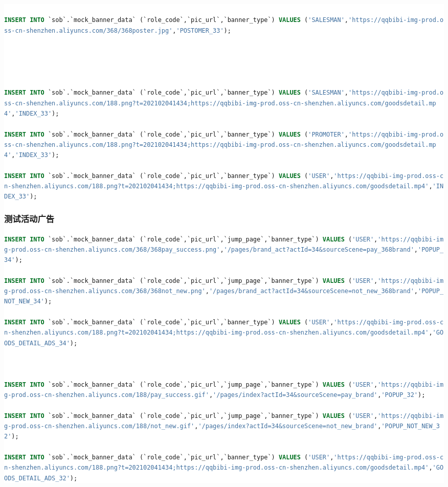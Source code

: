 ```sql

INSERT INTO `sob`.`mock_banner_data` (`role_code`,`pic_url`,`banner_type`) VALUES ('SALESMAN','https://qqbibi-img-prod.oss-cn-shenzhen.aliyuncs.com/368/368poster.jpg','POSTOMER_33');





INSERT INTO `sob`.`mock_banner_data` (`role_code`,`pic_url`,`banner_type`) VALUES ('SALESMAN','https://qqbibi-img-prod.oss-cn-shenzhen.aliyuncs.com/188.png?t=202102041434;https://qqbibi-img-prod.oss-cn-shenzhen.aliyuncs.com/goodsdetail.mp4','INDEX_33');

INSERT INTO `sob`.`mock_banner_data` (`role_code`,`pic_url`,`banner_type`) VALUES ('PROMOTER','https://qqbibi-img-prod.oss-cn-shenzhen.aliyuncs.com/188.png?t=202102041434;https://qqbibi-img-prod.oss-cn-shenzhen.aliyuncs.com/goodsdetail.mp4','INDEX_33');

INSERT INTO `sob`.`mock_banner_data` (`role_code`,`pic_url`,`banner_type`) VALUES ('USER','https://qqbibi-img-prod.oss-cn-shenzhen.aliyuncs.com/188.png?t=202102041434;https://qqbibi-img-prod.oss-cn-shenzhen.aliyuncs.com/goodsdetail.mp4','INDEX_33');

```

### 测试活动广告
```sql
INSERT INTO `sob`.`mock_banner_data` (`role_code`,`pic_url`,`jump_page`,`banner_type`) VALUES ('USER','https://qqbibi-img-prod.oss-cn-shenzhen.aliyuncs.com/368/368pay_success.png','/pages/brand_act?actId=34&sourceScene=pay_368brand','POPUP_34');

INSERT INTO `sob`.`mock_banner_data` (`role_code`,`pic_url`,`jump_page`,`banner_type`) VALUES ('USER','https://qqbibi-img-prod.oss-cn-shenzhen.aliyuncs.com/368/368not_new.png','/pages/brand_act?actId=34&sourceScene=not_new_368brand','POPUP_NOT_NEW_34');

INSERT INTO `sob`.`mock_banner_data` (`role_code`,`pic_url`,`banner_type`) VALUES ('USER','https://qqbibi-img-prod.oss-cn-shenzhen.aliyuncs.com/188.png?t=202102041434;https://qqbibi-img-prod.oss-cn-shenzhen.aliyuncs.com/goodsdetail.mp4','GOODS_DETAIL_ADS_34');



INSERT INTO `sob`.`mock_banner_data` (`role_code`,`pic_url`,`jump_page`,`banner_type`) VALUES ('USER','https://qqbibi-img-prod.oss-cn-shenzhen.aliyuncs.com/188/pay_success.gif','/pages/index?actId=34&sourceScene=pay_brand','POPUP_32');

INSERT INTO `sob`.`mock_banner_data` (`role_code`,`pic_url`,`jump_page`,`banner_type`) VALUES ('USER','https://qqbibi-img-prod.oss-cn-shenzhen.aliyuncs.com/188/not_new.gif','/pages/index?actId=34&sourceScene=not_new_brand','POPUP_NOT_NEW_32');

INSERT INTO `sob`.`mock_banner_data` (`role_code`,`pic_url`,`banner_type`) VALUES ('USER','https://qqbibi-img-prod.oss-cn-shenzhen.aliyuncs.com/188.png?t=202102041434;https://qqbibi-img-prod.oss-cn-shenzhen.aliyuncs.com/goodsdetail.mp4','GOODS_DETAIL_ADS_32');
```
